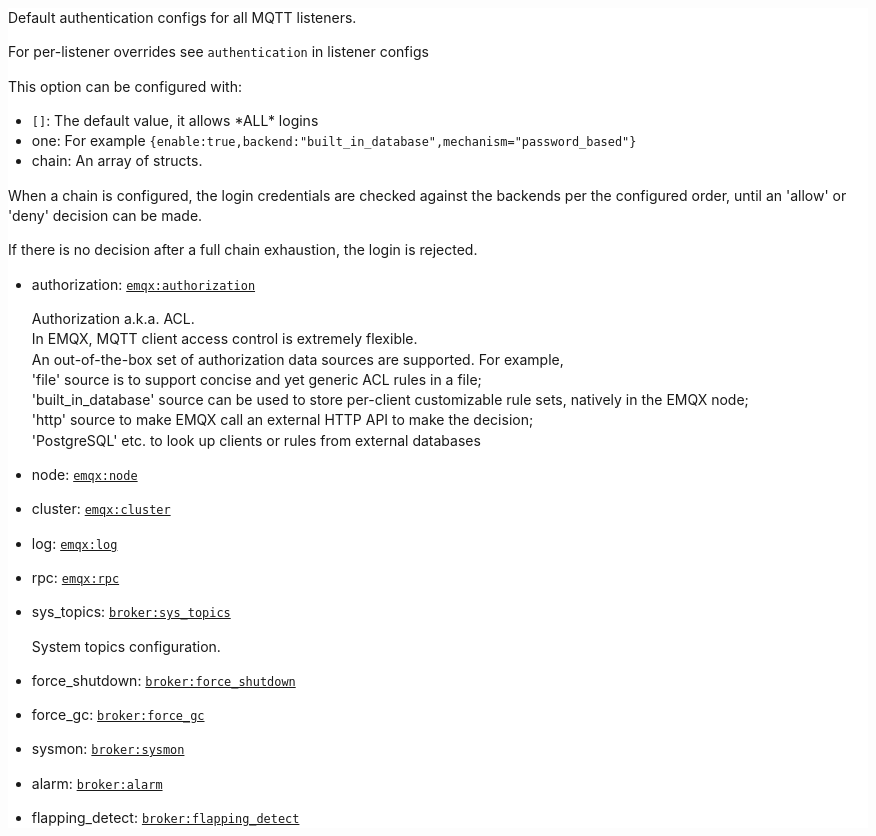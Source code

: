   Default authentication configs for all MQTT listeners.

  For per-listener overrides see <code>authentication</code> in listener configs

  This option can be configured with:
  <ul>
    <li><code>[]</code>: The default value, it allows *ALL* logins</li>
    <li>one: For example <code>{enable:true,backend:"built_in_database",mechanism="password_based"}</code></li>
    <li>chain: An array of structs.</li>
  </ul>

  When a chain is configured, the login credentials are checked against the backends per the configured order, until an 'allow' or 'deny' decision can be made.

  If there is no decision after a full chain exhaustion, the login is rejected.

- authorization: <code>[emqx:authorization](#emqx-authorization)</code>

  Authorization a.k.a. ACL.<br/>
  In EMQX, MQTT client access control is extremely flexible.<br/>
  An out-of-the-box set of authorization data sources are supported.
  For example,<br/>
  'file' source is to support concise and yet generic ACL rules in a file;<br/>
  'built_in_database' source can be used to store per-client customizable rule sets,
  natively in the EMQX node;<br/>
  'http' source to make EMQX call an external HTTP API to make the decision;<br/>
  'PostgreSQL' etc. to look up clients or rules from external databases

- node: <code>[emqx:node](#emqx-node)</code>



- cluster: <code>[emqx:cluster](#emqx-cluster)</code>



- log: <code>[emqx:log](#emqx-log)</code>



- rpc: <code>[emqx:rpc](#emqx-rpc)</code>



- sys_topics: <code>[broker:sys_topics](#broker-sys_topics)</code>

  System topics configuration.

- force_shutdown: <code>[broker:force_shutdown](#broker-force_shutdown)</code>



- force_gc: <code>[broker:force_gc](#broker-force_gc)</code>



- sysmon: <code>[broker:sysmon](#broker-sysmon)</code>



- alarm: <code>[broker:alarm](#broker-alarm)</code>



- flapping_detect: <code>[broker:flapping_detect](#broker-flapping_detect)</code>
